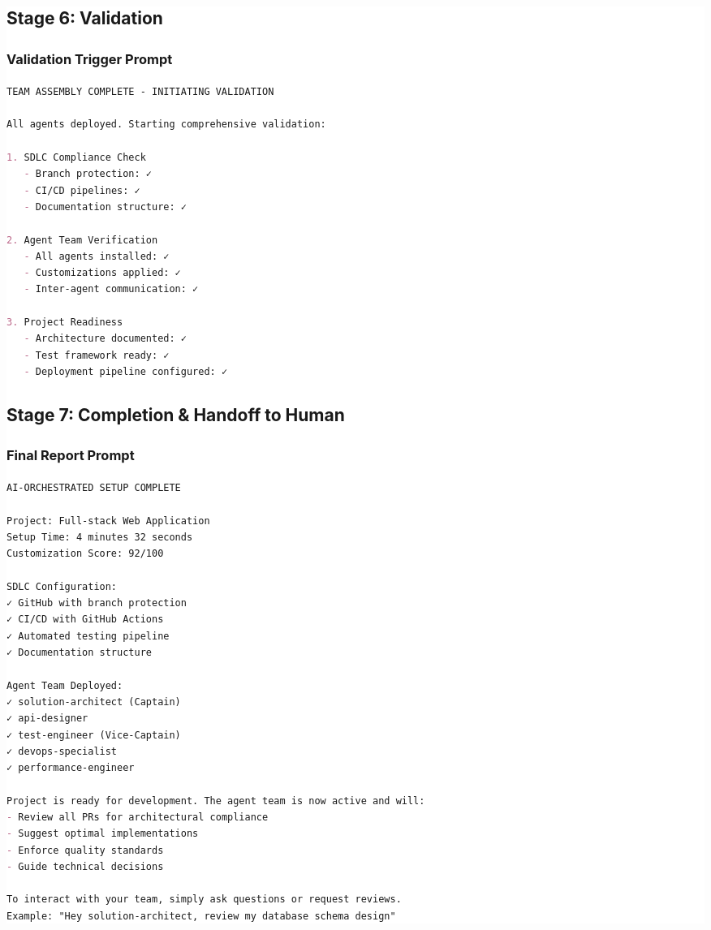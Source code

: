 ## Stage 6: Validation

### Validation Trigger Prompt
```markdown
TEAM ASSEMBLY COMPLETE - INITIATING VALIDATION

All agents deployed. Starting comprehensive validation:

1. SDLC Compliance Check
   - Branch protection: ✓
   - CI/CD pipelines: ✓
   - Documentation structure: ✓

2. Agent Team Verification
   - All agents installed: ✓
   - Customizations applied: ✓
   - Inter-agent communication: ✓

3. Project Readiness
   - Architecture documented: ✓
   - Test framework ready: ✓
   - Deployment pipeline configured: ✓
```

## Stage 7: Completion & Handoff to Human

### Final Report Prompt
```markdown
AI-ORCHESTRATED SETUP COMPLETE

Project: Full-stack Web Application
Setup Time: 4 minutes 32 seconds
Customization Score: 92/100

SDLC Configuration:
✓ GitHub with branch protection
✓ CI/CD with GitHub Actions
✓ Automated testing pipeline
✓ Documentation structure

Agent Team Deployed:
✓ solution-architect (Captain)
✓ api-designer
✓ test-engineer (Vice-Captain)  
✓ devops-specialist
✓ performance-engineer

Project is ready for development. The agent team is now active and will:
- Review all PRs for architectural compliance
- Suggest optimal implementations
- Enforce quality standards
- Guide technical decisions

To interact with your team, simply ask questions or request reviews.
Example: "Hey solution-architect, review my database schema design"
```
